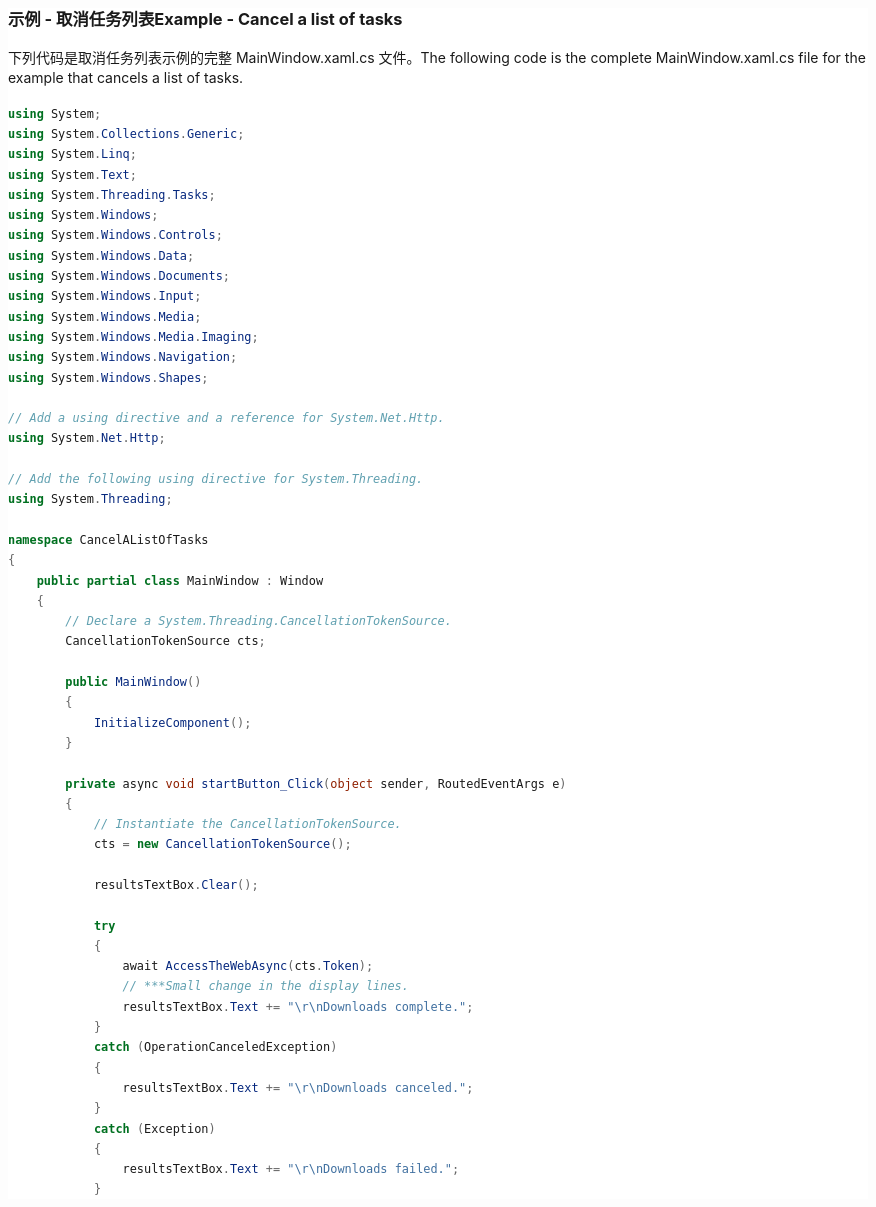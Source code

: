 ### <a name="example---cancel-a-list-of-tasks"></a><span data-ttu-id="b8e44-169">示例 - 取消任务列表</span><span class="sxs-lookup"><span data-stu-id="b8e44-169">Example - Cancel a list of tasks</span></span>

<span data-ttu-id="b8e44-170">下列代码是取消任务列表示例的完整 MainWindow.xaml.cs 文件。</span><span class="sxs-lookup"><span data-stu-id="b8e44-170">The following code is the complete MainWindow.xaml.cs file for the example that cancels a list of tasks.</span></span>

```csharp
using System;
using System.Collections.Generic;
using System.Linq;
using System.Text;
using System.Threading.Tasks;
using System.Windows;
using System.Windows.Controls;
using System.Windows.Data;
using System.Windows.Documents;
using System.Windows.Input;
using System.Windows.Media;
using System.Windows.Media.Imaging;
using System.Windows.Navigation;
using System.Windows.Shapes;

// Add a using directive and a reference for System.Net.Http.
using System.Net.Http;

// Add the following using directive for System.Threading.
using System.Threading;

namespace CancelAListOfTasks
{
    public partial class MainWindow : Window
    {
        // Declare a System.Threading.CancellationTokenSource.
        CancellationTokenSource cts;

        public MainWindow()
        {
            InitializeComponent();
        }

        private async void startButton_Click(object sender, RoutedEventArgs e)
        {
            // Instantiate the CancellationTokenSource.
            cts = new CancellationTokenSource();

            resultsTextBox.Clear();

            try
            {
                await AccessTheWebAsync(cts.Token);
                // ***Small change in the display lines.
                resultsTextBox.Text += "\r\nDownloads complete.";
            }
            catch (OperationCanceledException)
            {
                resultsTextBox.Text += "\r\nDownloads canceled.";
            }
            catch (Exception)
            {
                resultsTextBox.Text += "\r\nDownloads failed.";
            }
```